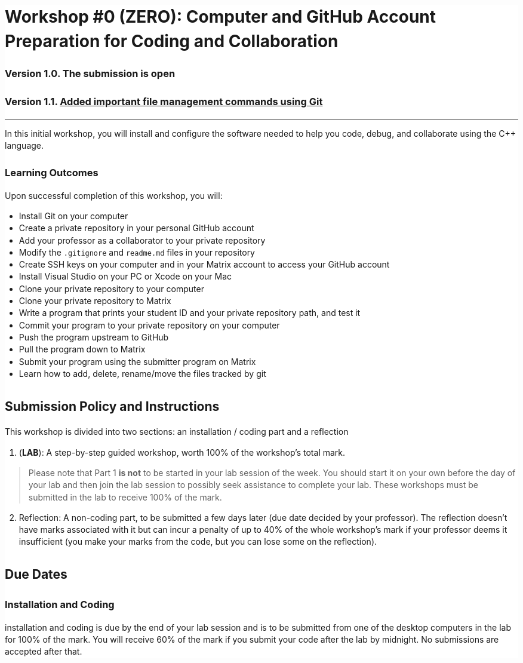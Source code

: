 # Workshop #0 (ZERO): Computer and GitHub Account Preparation for Coding and Collaboration
### Version 1.0.  The submission is open
### Version 1.1.  [Added important file management commands using Git](#important-git-commands)

---

In this initial workshop, you will install and configure the software needed to help you code, debug, and collaborate using the C++ language.

### Learning Outcomes

Upon successful completion of this workshop, you will:

* Install Git on your computer
* Create a private repository in your personal GitHub account
* Add your professor as a collaborator to your private repository
* Modify the `.gitignore` and `readme.md` files in your repository
* Create SSH keys on your computer and in your Matrix account to access your GitHub account
* Install Visual Studio on your PC or Xcode on your Mac
* Clone your private repository to your computer
* Clone your private repository to Matrix
* Write a program that prints your student ID and your private repository path, and test it
* Commit your program to your private repository on your computer
* Push the program upstream to GitHub
* Pull the program down to Matrix
* Submit your program using the submitter program on Matrix
* Learn how to add, delete, rename/move the files tracked by git

## Submission Policy and Instructions

This workshop is divided into two sections: an installation / coding part  and a reflection 


1. (**LAB**): A step-by-step guided workshop, worth 100% of the workshop’s total mark.
> Please note that Part 1 **is not** to be started in your lab session of the week. You should start it on your own before the day of your lab and then join the lab session to possibly seek assistance to complete your lab. These workshops must be submitted in the lab to receive 100% of the mark.

2. Reflection: A non-coding part, to be submitted a few days later (due date decided by your professor). The reflection doesn’t have marks associated with it but can incur a penalty of up to 40% of the whole workshop’s mark if your professor deems it insufficient (you make your marks from the code, but you can lose some on the reflection).

## Due Dates
### Installation and Coding
installation and coding is due by the end of your lab session and is to be submitted from one of the desktop computers in the lab for 100% of the mark. You will receive 60% of the mark if you submit your code after the lab by midnight. No submissions are accepted after that.
